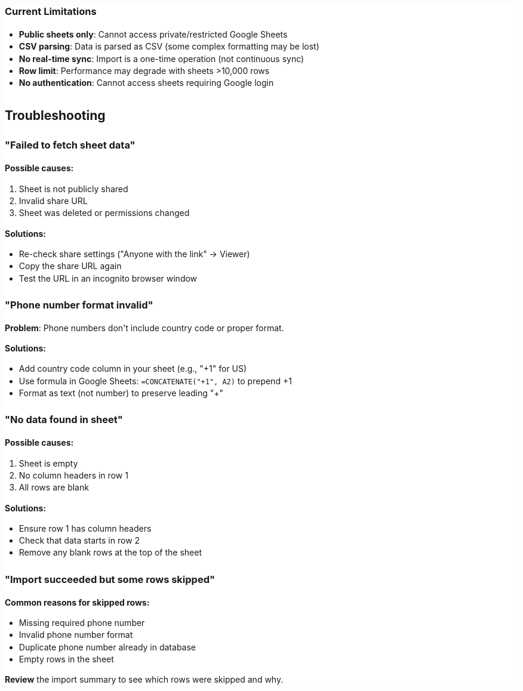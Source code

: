 ### Current Limitations

- **Public sheets only**: Cannot access private/restricted Google Sheets
- **CSV parsing**: Data is parsed as CSV (some complex formatting may be lost)
- **No real-time sync**: Import is a one-time operation (not continuous sync)
- **Row limit**: Performance may degrade with sheets >10,000 rows
- **No authentication**: Cannot access sheets requiring Google login

## Troubleshooting

### "Failed to fetch sheet data"

**Possible causes:**
1. Sheet is not publicly shared
2. Invalid share URL
3. Sheet was deleted or permissions changed

**Solutions:**
- Re-check share settings ("Anyone with the link" → Viewer)
- Copy the share URL again
- Test the URL in an incognito browser window

### "Phone number format invalid"

**Problem**: Phone numbers don't include country code or proper format.

**Solutions:**
- Add country code column in your sheet (e.g., "+1" for US)
- Use formula in Google Sheets: `=CONCATENATE("+1", A2)` to prepend +1
- Format as text (not number) to preserve leading "+"

### "No data found in sheet"

**Possible causes:**
1. Sheet is empty
2. No column headers in row 1
3. All rows are blank

**Solutions:**
- Ensure row 1 has column headers
- Check that data starts in row 2
- Remove any blank rows at the top of the sheet

### "Import succeeded but some rows skipped"

**Common reasons for skipped rows:**
- Missing required phone number
- Invalid phone number format
- Duplicate phone number already in database
- Empty rows in the sheet

**Review** the import summary to see which rows were skipped and why.
